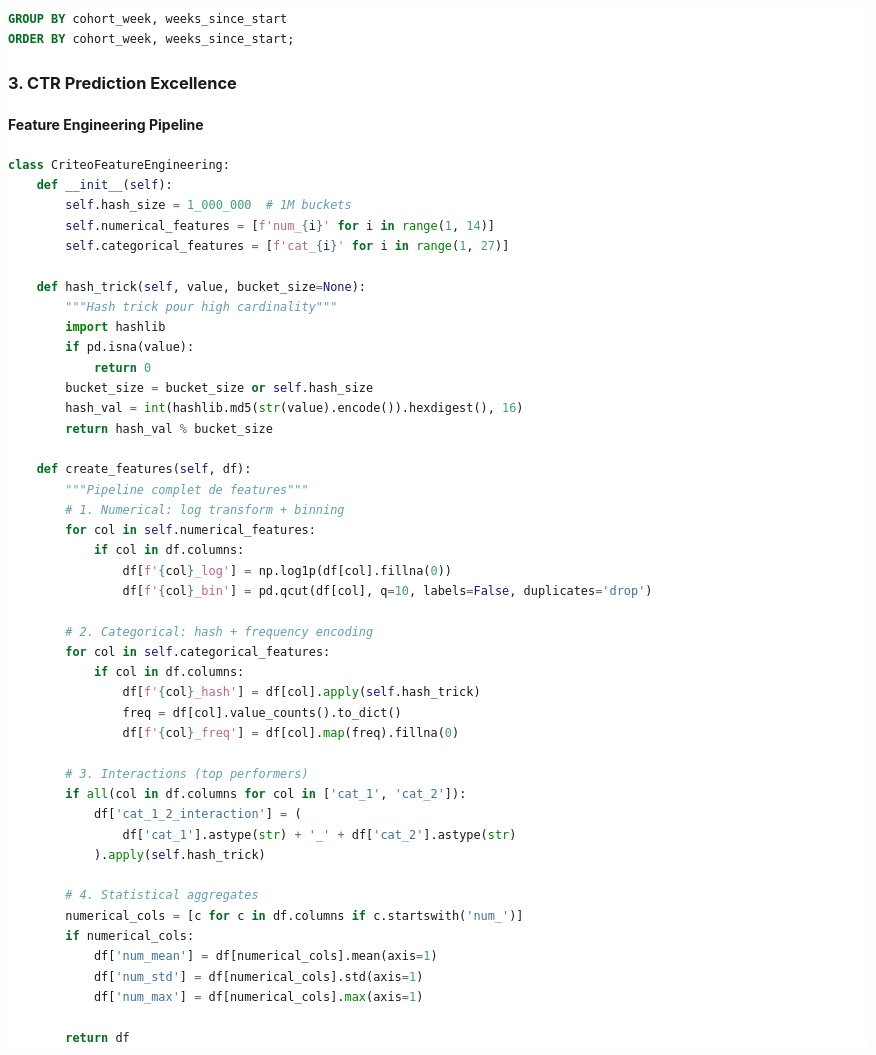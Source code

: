 ```sql
GROUP BY cohort_week, weeks_since_start
ORDER BY cohort_week, weeks_since_start;
```

### 3. CTR Prediction Excellence

#### Feature Engineering Pipeline
```python
class CriteoFeatureEngineering:
    def __init__(self):
        self.hash_size = 1_000_000  # 1M buckets
        self.numerical_features = [f'num_{i}' for i in range(1, 14)]
        self.categorical_features = [f'cat_{i}' for i in range(1, 27)]

    def hash_trick(self, value, bucket_size=None):
        """Hash trick pour high cardinality"""
        import hashlib
        if pd.isna(value):
            return 0
        bucket_size = bucket_size or self.hash_size
        hash_val = int(hashlib.md5(str(value).encode()).hexdigest(), 16)
        return hash_val % bucket_size

    def create_features(self, df):
        """Pipeline complet de features"""
        # 1. Numerical: log transform + binning
        for col in self.numerical_features:
            if col in df.columns:
                df[f'{col}_log'] = np.log1p(df[col].fillna(0))
                df[f'{col}_bin'] = pd.qcut(df[col], q=10, labels=False, duplicates='drop')

        # 2. Categorical: hash + frequency encoding
        for col in self.categorical_features:
            if col in df.columns:
                df[f'{col}_hash'] = df[col].apply(self.hash_trick)
                freq = df[col].value_counts().to_dict()
                df[f'{col}_freq'] = df[col].map(freq).fillna(0)

        # 3. Interactions (top performers)
        if all(col in df.columns for col in ['cat_1', 'cat_2']):
            df['cat_1_2_interaction'] = (
                df['cat_1'].astype(str) + '_' + df['cat_2'].astype(str)
            ).apply(self.hash_trick)

        # 4. Statistical aggregates
        numerical_cols = [c for c in df.columns if c.startswith('num_')]
        if numerical_cols:
            df['num_mean'] = df[numerical_cols].mean(axis=1)
            df['num_std'] = df[numerical_cols].std(axis=1)
            df['num_max'] = df[numerical_cols].max(axis=1)

        return df
```
